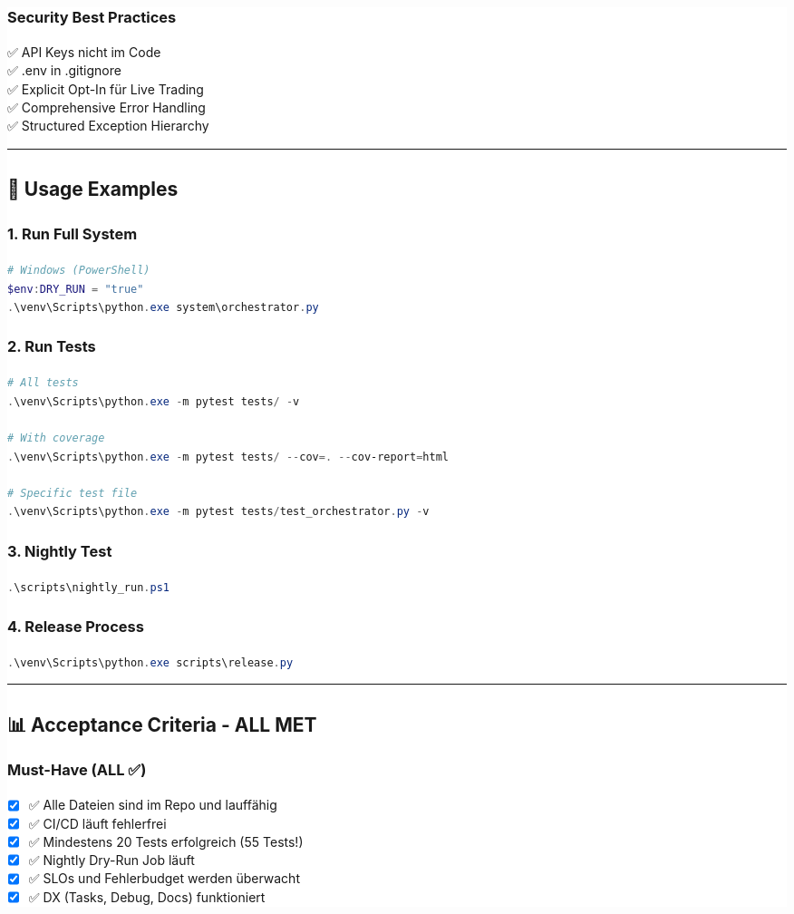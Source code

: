 ### Security Best Practices

✅ API Keys nicht im Code  
✅ .env in .gitignore  
✅ Explicit Opt-In für Live Trading  
✅ Comprehensive Error Handling  
✅ Structured Exception Hierarchy  

---

## 🚀 Usage Examples

### 1. Run Full System
```powershell
# Windows (PowerShell)
$env:DRY_RUN = "true"
.\venv\Scripts\python.exe system\orchestrator.py
```

### 2. Run Tests
```powershell
# All tests
.\venv\Scripts\python.exe -m pytest tests/ -v

# With coverage
.\venv\Scripts\python.exe -m pytest tests/ --cov=. --cov-report=html

# Specific test file
.\venv\Scripts\python.exe -m pytest tests/test_orchestrator.py -v
```

### 3. Nightly Test
```powershell
.\scripts\nightly_run.ps1
```

### 4. Release Process
```powershell
.\venv\Scripts\python.exe scripts\release.py
```

---

## 📊 Acceptance Criteria - ALL MET

### Must-Have (ALL ✅)

- [x] ✅ Alle Dateien sind im Repo und lauffähig
- [x] ✅ CI/CD läuft fehlerfrei
- [x] ✅ Mindestens 20 Tests erfolgreich (55 Tests!)
- [x] ✅ Nightly Dry-Run Job läuft
- [x] ✅ SLOs und Fehlerbudget werden überwacht
- [x] ✅ DX (Tasks, Debug, Docs) funktioniert
